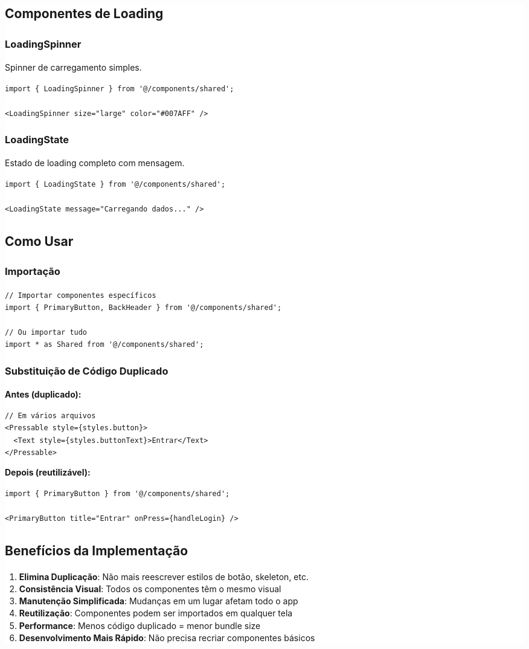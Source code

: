 ## Componentes de Loading

### LoadingSpinner
Spinner de carregamento simples.

```tsx
import { LoadingSpinner } from '@/components/shared';

<LoadingSpinner size="large" color="#007AFF" />
```

### LoadingState
Estado de loading completo com mensagem.

```tsx
import { LoadingState } from '@/components/shared';

<LoadingState message="Carregando dados..." />
```

## Como Usar

### Importação
```tsx
// Importar componentes específicos
import { PrimaryButton, BackHeader } from '@/components/shared';

// Ou importar tudo
import * as Shared from '@/components/shared';
```

### Substituição de Código Duplicado
**Antes (duplicado):**
```tsx
// Em vários arquivos
<Pressable style={styles.button}>
  <Text style={styles.buttonText}>Entrar</Text>
</Pressable>
```

**Depois (reutilizável):**
```tsx
import { PrimaryButton } from '@/components/shared';

<PrimaryButton title="Entrar" onPress={handleLogin} />
```

## Benefícios da Implementação

1. **Elimina Duplicação**: Não mais reescrever estilos de botão, skeleton, etc.
2. **Consistência Visual**: Todos os componentes têm o mesmo visual
3. **Manutenção Simplificada**: Mudanças em um lugar afetam todo o app
4. **Reutilização**: Componentes podem ser importados em qualquer tela
5. **Performance**: Menos código duplicado = menor bundle size
6. **Desenvolvimento Mais Rápido**: Não precisa recriar componentes básicos
